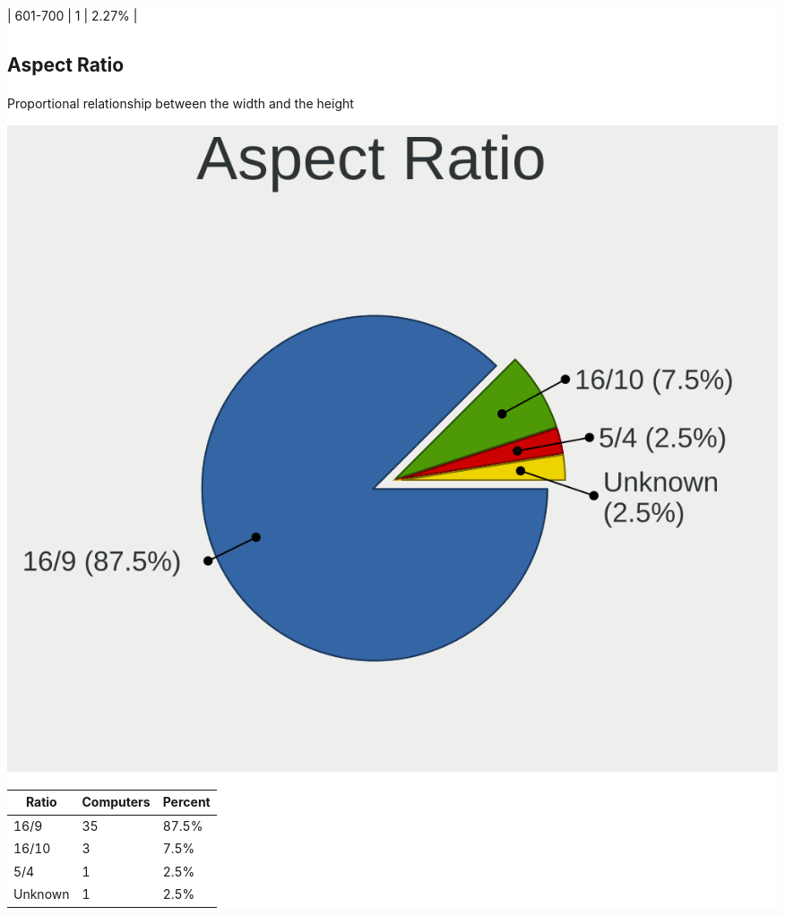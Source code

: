 | 601-700     | 1         | 2.27%   |

Aspect Ratio
------------

Proportional relationship between the width and the height

![Aspect Ratio](./All/images/pie_chart_bsd/mon_ratio.svg)


| Ratio   | Computers | Percent |
|---------|-----------|---------|
| 16/9    | 35        | 87.5%   |
| 16/10   | 3         | 7.5%    |
| 5/4     | 1         | 2.5%    |
| Unknown | 1         | 2.5%    |
